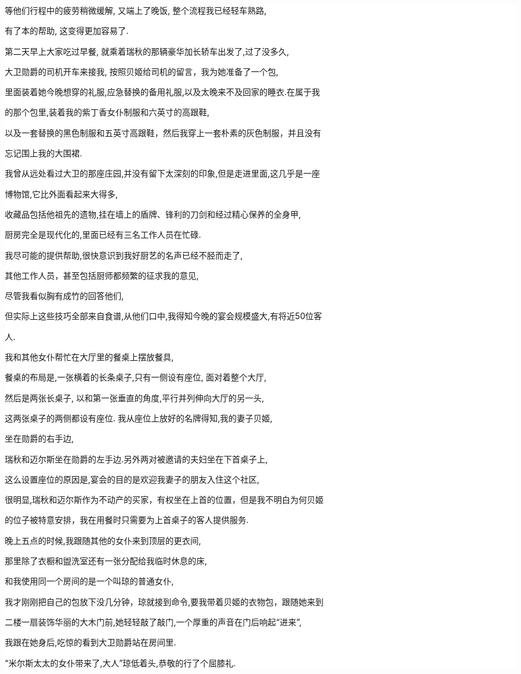 等他们行程中的疲劳稍微缓解, 又端上了晚饭, 整个流程我已经轻车熟路,

有了本的帮助, 这变得更加容易了.

第二天早上大家吃过早餐, 就乘着瑞秋的那辆豪华加长轿车出发了,过了没多久,

大卫勋爵的司机开车来接我, 按照贝姬给司机的留言，我为她准备了一个包,

里面装着她今晚想穿的礼服,应急替换的备用礼服,以及太晚来不及回家的睡衣.在属于我

的那个包里,装着我的紫丁香女仆制服和六英寸的高跟鞋,

以及一套替换的黑色制服和五英寸高跟鞋，然后我穿上一套朴素的灰色制服，并且没有

忘记围上我的大围裙.

我曾从远处看过大卫的那座庄园,并没有留下太深刻的印象,但是走进里面,这几乎是一座

博物馆,它比外面看起来大得多,

收藏品包括他祖先的遗物,挂在墙上的盾牌、锋利的刀剑和经过精心保养的全身甲,

厨房完全是现代化的,里面已经有三名工作人员在忙碌.

我尽可能的提供帮助,很快意识到我好厨艺的名声已经不胫而走了,

其他工作人员，甚至包括厨师都频繁的征求我的意见,

尽管我看似胸有成竹的回答他们,

但实际上这些技巧全部来自食谱,从他们口中,我得知今晚的宴会规模盛大,有将近50位客

人.

我和其他女仆帮忙在大厅里的餐桌上摆放餐具,

餐桌的布局是,一张横着的长条桌子,只有一侧设有座位, 面对着整个大厅,

然后是两张长桌子, 以和第一张垂直的角度,平行并列伸向大厅的另一头,

这两张桌子的两侧都设有座位. 我从座位上放好的名牌得知,我的妻子贝姬,

坐在勋爵的右手边,

瑞秋和迈尔斯坐在勋爵的左手边.另外两对被邀请的夫妇坐在下首桌子上,

这么设置座位的原因是,宴会的目的是欢迎我妻子的朋友入住这个社区,

很明显,瑞秋和迈尔斯作为不动产的买家，有权坐在上首的位置，但是我不明白为何贝姬

的位子被特意安排，我在用餐时只需要为上首桌子的客人提供服务.

晚上五点的时候,我跟随其他的女仆来到顶层的更衣间,

那里除了衣橱和盥洗室还有一张分配给我临时休息的床,

和我使用同一个房间的是一个叫琼的普通女仆,

我才刚刚把自己的包放下没几分钟，琼就接到命令,要我带着贝姬的衣物包，跟随她来到

二楼一扇装饰华丽的大木门前,她轻轻敲了敲门,一个厚重的声音在门后响起“进来”,

我跟在她身后,吃惊的看到大卫勋爵站在房间里.

“米尔斯太太的女仆带来了,大人”琼低着头,恭敬的行了个屈膝礼.
